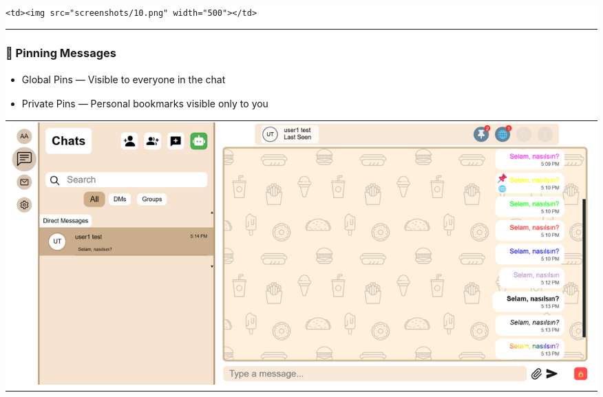     <td><img src="screenshots/10.png" width="500"></td>
  </tr>
</table>


---
### 📌 Pinning Messages

- Global Pins — Visible to everyone in the chat

- Private Pins — Personal bookmarks visible only to you

<table>
  <tr>
    <td><img src="screenshots/13.png" width="1000"></td>
  </tr>
</table>
